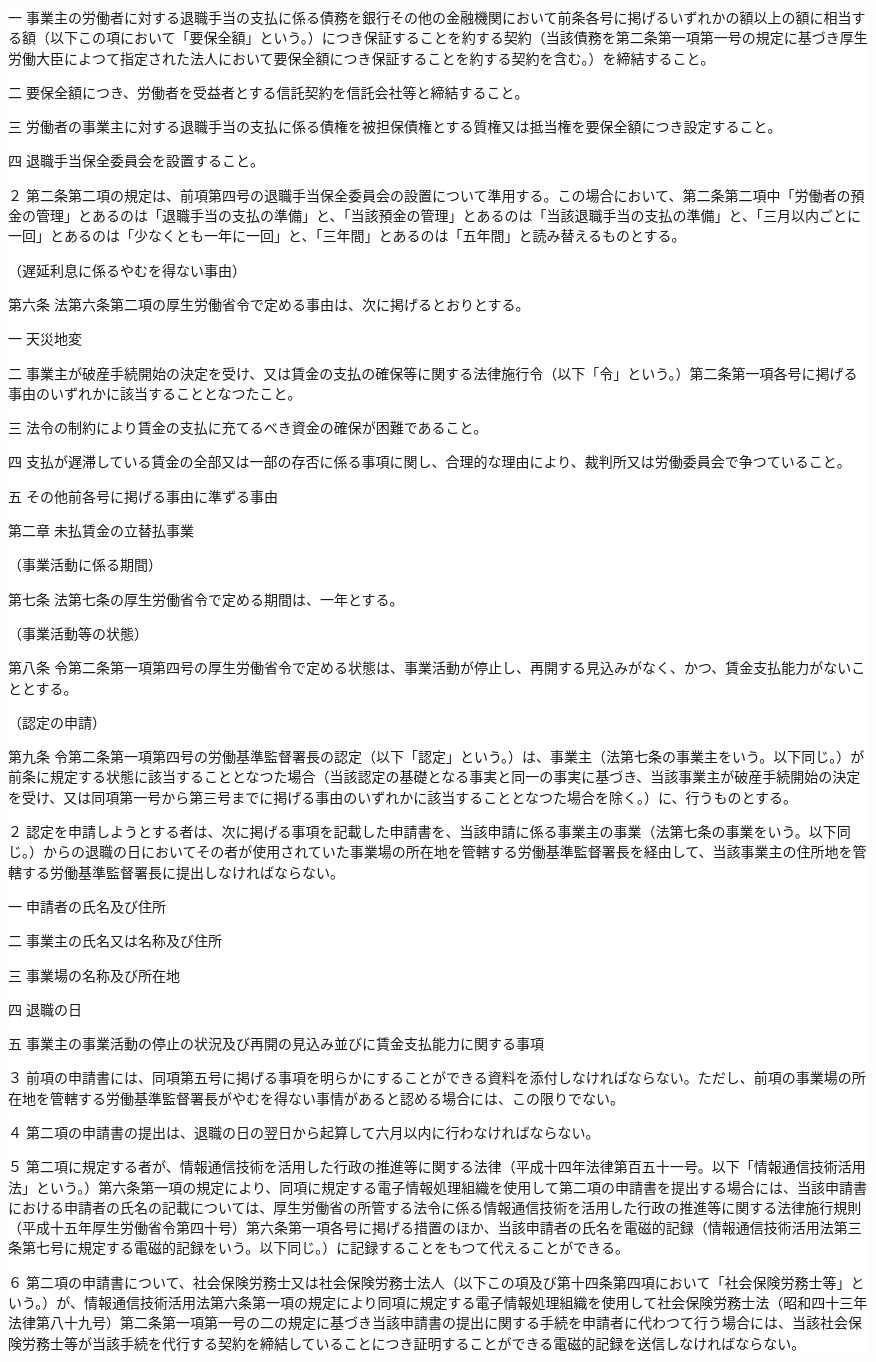 一 事業主の労働者に対する退職手当の支払に係る債務を銀行その他の金融機関において前条各号に掲げるいずれかの額以上の額に相当する額（以下この項において「要保全額」という。）につき保証することを約する契約（当該債務を第二条第一項第一号の規定に基づき厚生労働大臣によつて指定された法人において要保全額につき保証することを約する契約を含む。）を締結すること。

二 要保全額につき、労働者を受益者とする信託契約を信託会社等と締結すること。

三 労働者の事業主に対する退職手当の支払に係る債権を被担保債権とする質権又は抵当権を要保全額につき設定すること。

四 退職手当保全委員会を設置すること。

２ 第二条第二項の規定は、前項第四号の退職手当保全委員会の設置について準用する。この場合において、第二条第二項中「労働者の預金の管理」とあるのは「退職手当の支払の準備」と、「当該預金の管理」とあるのは「当該退職手当の支払の準備」と、「三月以内ごとに一回」とあるのは「少なくとも一年に一回」と、「三年間」とあるのは「五年間」と読み替えるものとする。

（遅延利息に係るやむを得ない事由）

第六条 法第六条第二項の厚生労働省令で定める事由は、次に掲げるとおりとする。

一 天災地変

二 事業主が破産手続開始の決定を受け、又は賃金の支払の確保等に関する法律施行令（以下「令」という。）第二条第一項各号に掲げる事由のいずれかに該当することとなつたこと。

三 法令の制約により賃金の支払に充てるべき資金の確保が困難であること。

四 支払が遅滞している賃金の全部又は一部の存否に係る事項に関し、合理的な理由により、裁判所又は労働委員会で争つていること。

五 その他前各号に掲げる事由に準ずる事由

第二章 未払賃金の立替払事業

（事業活動に係る期間）

第七条 法第七条の厚生労働省令で定める期間は、一年とする。

（事業活動等の状態）

第八条 令第二条第一項第四号の厚生労働省令で定める状態は、事業活動が停止し、再開する見込みがなく、かつ、賃金支払能力がないこととする。

（認定の申請）

第九条 令第二条第一項第四号の労働基準監督署長の認定（以下「認定」という。）は、事業主（法第七条の事業主をいう。以下同じ。）が前条に規定する状態に該当することとなつた場合（当該認定の基礎となる事実と同一の事実に基づき、当該事業主が破産手続開始の決定を受け、又は同項第一号から第三号までに掲げる事由のいずれかに該当することとなつた場合を除く。）に、行うものとする。

２ 認定を申請しようとする者は、次に掲げる事項を記載した申請書を、当該申請に係る事業主の事業（法第七条の事業をいう。以下同じ。）からの退職の日においてその者が使用されていた事業場の所在地を管轄する労働基準監督署長を経由して、当該事業主の住所地を管轄する労働基準監督署長に提出しなければならない。

一 申請者の氏名及び住所

二 事業主の氏名又は名称及び住所

三 事業場の名称及び所在地

四 退職の日

五 事業主の事業活動の停止の状況及び再開の見込み並びに賃金支払能力に関する事項

３ 前項の申請書には、同項第五号に掲げる事項を明らかにすることができる資料を添付しなければならない。ただし、前項の事業場の所在地を管轄する労働基準監督署長がやむを得ない事情があると認める場合には、この限りでない。

４ 第二項の申請書の提出は、退職の日の翌日から起算して六月以内に行わなければならない。

５ 第二項に規定する者が、情報通信技術を活用した行政の推進等に関する法律（平成十四年法律第百五十一号。以下「情報通信技術活用法」という。）第六条第一項の規定により、同項に規定する電子情報処理組織を使用して第二項の申請書を提出する場合には、当該申請書における申請者の氏名の記載については、厚生労働省の所管する法令に係る情報通信技術を活用した行政の推進等に関する法律施行規則（平成十五年厚生労働省令第四十号）第六条第一項各号に掲げる措置のほか、当該申請者の氏名を電磁的記録（情報通信技術活用法第三条第七号に規定する電磁的記録をいう。以下同じ。）に記録することをもつて代えることができる。

６ 第二項の申請書について、社会保険労務士又は社会保険労務士法人（以下この項及び第十四条第四項において「社会保険労務士等」という。）が、情報通信技術活用法第六条第一項の規定により同項に規定する電子情報処理組織を使用して社会保険労務士法（昭和四十三年法律第八十九号）第二条第一項第一号の二の規定に基づき当該申請書の提出に関する手続を申請者に代わつて行う場合には、当該社会保険労務士等が当該手続を代行する契約を締結していることにつき証明することができる電磁的記録を送信しなければならない。
